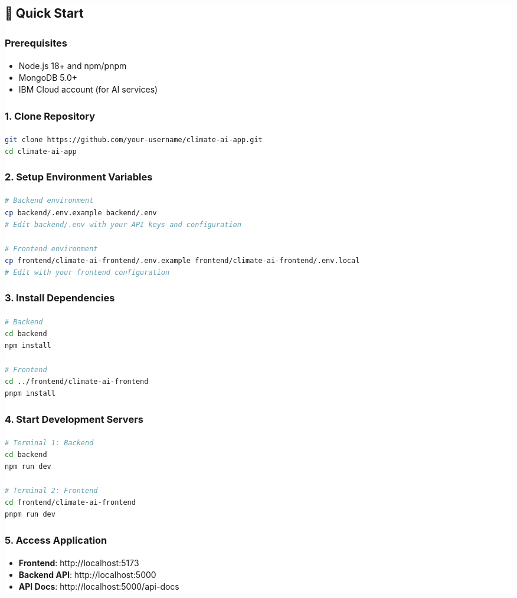 ## 🚀 Quick Start

### Prerequisites
- Node.js 18+ and npm/pnpm
- MongoDB 5.0+
- IBM Cloud account (for AI services)

### 1. Clone Repository
```bash
git clone https://github.com/your-username/climate-ai-app.git
cd climate-ai-app
```

### 2. Setup Environment Variables
```bash
# Backend environment
cp backend/.env.example backend/.env
# Edit backend/.env with your API keys and configuration

# Frontend environment
cp frontend/climate-ai-frontend/.env.example frontend/climate-ai-frontend/.env.local
# Edit with your frontend configuration
```

### 3. Install Dependencies
```bash
# Backend
cd backend
npm install

# Frontend
cd ../frontend/climate-ai-frontend
pnpm install
```

### 4. Start Development Servers
```bash
# Terminal 1: Backend
cd backend
npm run dev

# Terminal 2: Frontend
cd frontend/climate-ai-frontend
pnpm run dev
```

### 5. Access Application
- **Frontend**: http://localhost:5173
- **Backend API**: http://localhost:5000
- **API Docs**: http://localhost:5000/api-docs
